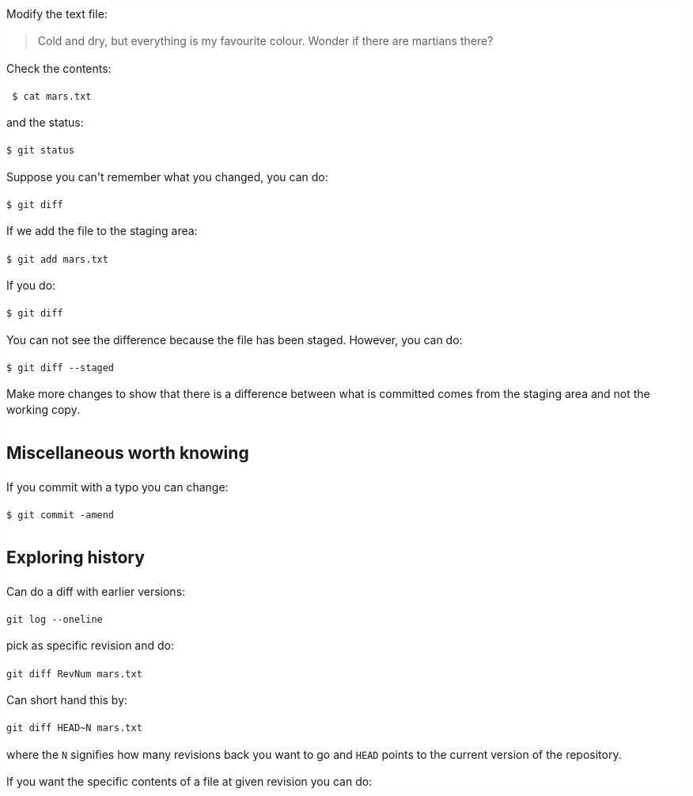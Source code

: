 Modify the text file:

 > Cold and dry, but everything is my favourite colour.
 > Wonder if there are martians there?
 
 Check the contents:
 
     $ cat mars.txt

and the status:

    $ git status

Suppose you can't remember what you changed, you can do:

    $ git diff

If we add the file to the staging area:

    $ git add mars.txt

If you do:

    $ git diff

You can not see the difference because the file has been 
staged. However, you can do:

    $ git diff --staged

Make more changes to show that there is a difference 
between what is committed comes from the staging area
and not the working copy.

## Miscellaneous worth knowing

If you commit with a typo you can change:

    $ git commit -amend
    

## Exploring history

Can do a diff with earlier versions:

    git log --oneline
    
pick as specific revision and do:

    git diff RevNum mars.txt
    
Can short hand this by:

    git diff HEAD~N mars.txt
    
where the `N` signifies how many revisions back you want to go
and `HEAD` points to the current version of the repository.

If you want the specific contents of a file at given revision
you can do:

